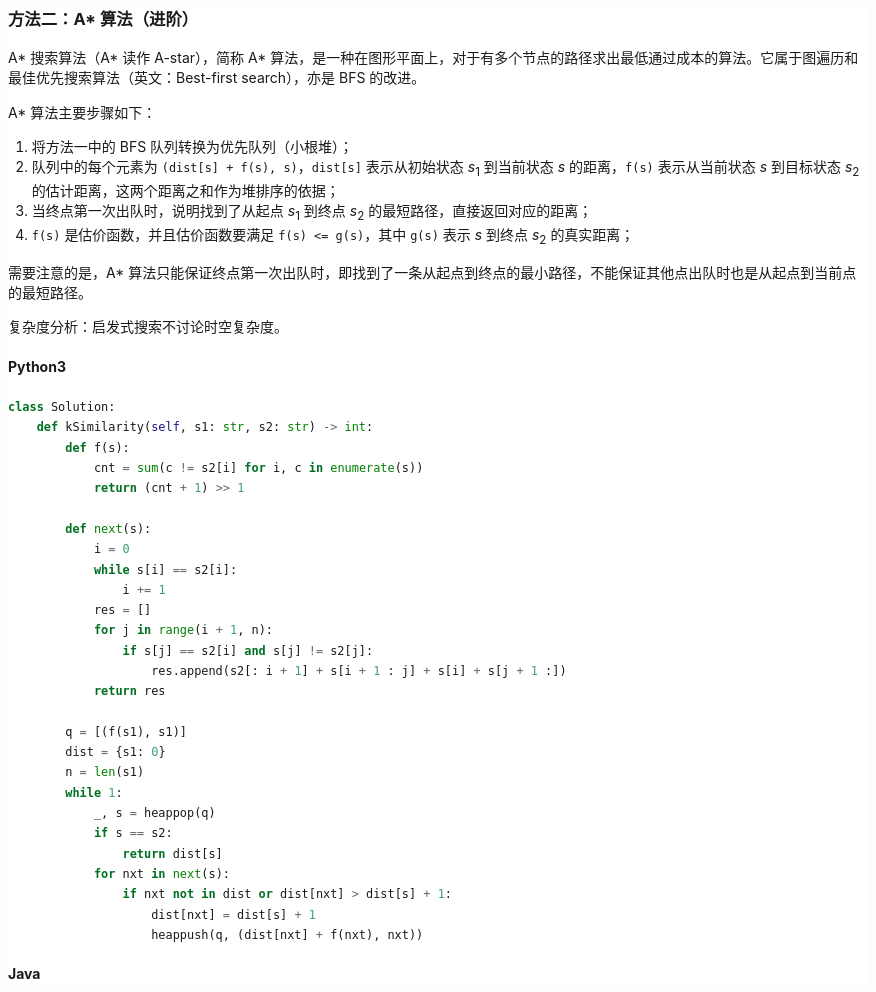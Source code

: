 





### 方法二：A\* 算法（进阶）

A\* 搜索算法（A\* 读作 A-star），简称 A\* 算法，是一种在图形平面上，对于有多个节点的路径求出最低通过成本的算法。它属于图遍历和最佳优先搜索算法（英文：Best-first search），亦是 BFS 的改进。

A\* 算法主要步骤如下：

1. 将方法一中的 BFS 队列转换为优先队列（小根堆）；
1. 队列中的每个元素为 `(dist[s] + f(s), s)`，`dist[s]` 表示从初始状态 $s_1$ 到当前状态 $s$ 的距离，`f(s)` 表示从当前状态 $s$ 到目标状态 $s_2$ 的估计距离，这两个距离之和作为堆排序的依据；
1. 当终点第一次出队时，说明找到了从起点 $s_1$ 到终点 $s_2$ 的最短路径，直接返回对应的距离；
1. `f(s)` 是估价函数，并且估价函数要满足 `f(s) <= g(s)`，其中 `g(s)` 表示 $s$ 到终点 $s_2$ 的真实距离；

需要注意的是，A\* 算法只能保证终点第一次出队时，即找到了一条从起点到终点的最小路径，不能保证其他点出队时也是从起点到当前点的最短路径。

复杂度分析：启发式搜索不讨论时空复杂度。



#### Python3

```python
class Solution:
    def kSimilarity(self, s1: str, s2: str) -> int:
        def f(s):
            cnt = sum(c != s2[i] for i, c in enumerate(s))
            return (cnt + 1) >> 1

        def next(s):
            i = 0
            while s[i] == s2[i]:
                i += 1
            res = []
            for j in range(i + 1, n):
                if s[j] == s2[i] and s[j] != s2[j]:
                    res.append(s2[: i + 1] + s[i + 1 : j] + s[i] + s[j + 1 :])
            return res

        q = [(f(s1), s1)]
        dist = {s1: 0}
        n = len(s1)
        while 1:
            _, s = heappop(q)
            if s == s2:
                return dist[s]
            for nxt in next(s):
                if nxt not in dist or dist[nxt] > dist[s] + 1:
                    dist[nxt] = dist[s] + 1
                    heappush(q, (dist[nxt] + f(nxt), nxt))
```

#### Java
